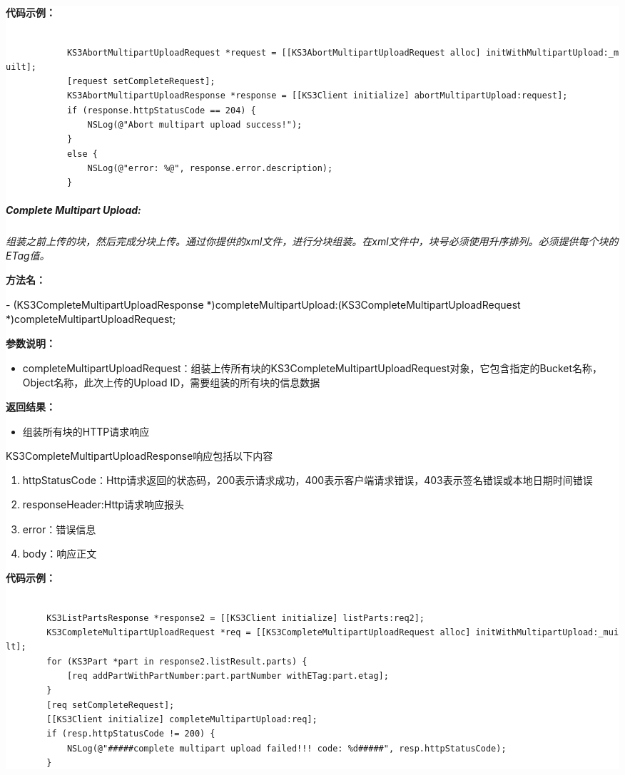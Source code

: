 **代码示例：**
```

	        KS3AbortMultipartUploadRequest *request = [[KS3AbortMultipartUploadRequest alloc] initWithMultipartUpload:_muilt];
	        [request setCompleteRequest];
	        KS3AbortMultipartUploadResponse *response = [[KS3Client initialize] abortMultipartUpload:request];
	        if (response.httpStatusCode == 204) {
	            NSLog(@"Abort multipart upload success!");
	        }
	        else {
	            NSLog(@"error: %@", response.error.description);
	        }

```

##### Complete Multipart Upload:

*组装之前上传的块，然后完成分块上传。通过你提供的xml文件，进行分块组装。在xml文件中，块号必须使用升序排列。必须提供每个块的ETag值。*

**方法名：**

\- (KS3CompleteMultipartUploadResponse \*)completeMultipartUpload:(KS3CompleteMultipartUploadRequest \*)completeMultipartUploadRequest;

**参数说明：**

* completeMultipartUploadRequest：组装上传所有块的KS3CompleteMultipartUploadRequest对象，它包含指定的Bucket名称，Object名称，此次上传的Upload ID，需要组装的所有块的信息数据

**返回结果：**

* 组装所有块的HTTP请求响应

KS3CompleteMultipartUploadResponse响应包括以下内容

1. httpStatusCode：Http请求返回的状态码，200表示请求成功，400表示客户端请求错误，403表示签名错误或本地日期时间错误

2. responseHeader:Http请求响应报头

3. error：错误信息

4. body：响应正文

**代码示例：**
```

	    KS3ListPartsResponse *response2 = [[KS3Client initialize] listParts:req2];
	    KS3CompleteMultipartUploadRequest *req = [[KS3CompleteMultipartUploadRequest alloc] initWithMultipartUpload:_muilt];
	    for (KS3Part *part in response2.listResult.parts) {
	        [req addPartWithPartNumber:part.partNumber withETag:part.etag];
	    }
	    [req setCompleteRequest];
	    [[KS3Client initialize] completeMultipartUpload:req];
	    if (resp.httpStatusCode != 200) {
	        NSLog(@"#####complete multipart upload failed!!! code: %d#####", resp.httpStatusCode);
	    }

```


[1]:	http://ks3.ksyun.com/doc/
[2]:	http://ks3.ksyun.com/doc/index.html
[3]:	#list-buckets
[4]:	#create-bucket
[5]:	#delete-bucket
[6]:	#get-bucket-acl
[7]:	#put-bucket-acl
[8]:	#head-bucket
[9]:	#get-object
[10]:	#head-object
[11]:	#delete-object
[12]:	#get-object-acl
[13]:	#put-object-acl
[14]:	#list-objects
[15]:	#put-object
[16]:	#put-object-copy
[17]:	#initiate-multipart-upload
[18]:	#upload-part
[19]:	#list-parts
[20]:	#abort-multipart-upload
[21]:	#complete-multipart-upload
[22]:	#multipart-upload-example-code-1
[23]:	#multipart-upload-example-code-2
[24]:	https://github.com/ks3sdk/ks3-ios-sdk/tree/master/KS3SDKDemo/KS3SDKDemo-Token
[25]:	#upload-manager
[image-1]:	http://androidsdktest21.kss.ksyun.com/ks3-android-sdk-authlistener.png